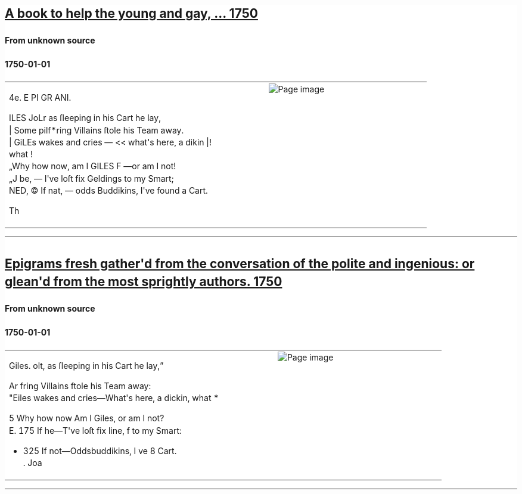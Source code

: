 
## [A book to help the young and gay, ...  1750](https://archive.org/details/bim_eighteenth-century_a-book-to-help-the-young_1750/page/n72/mode/1up?view=theater)

#### From unknown source

#### 1750-01-01

<table style="width: 100%;"><tr><td style="width: 50%">

  
4e. E PI GR ANI.  
  
ILES JoLr as ſleeping in his Cart he lay,  
| Some pilf*ring Villains ſtole his Team away.  
| GiLEs wakes and cries — &lt;&lt; what&#x27;s here, a dikin |!  
what !  
„Why how now, am I GILES F —or am I not!  
„J be, — I&#x27;ve loſt fix Geldings to my Smart;  
NED, © If nat, — odds Buddikins, I&#x27;ve found a Cart.  
  
Th
</td><td style="width: 50%; max-height: 75%; margin: auto; display: block;">
<img alt="Page image" src="https://iiif.archive.org/image/iiif/2/bim_eighteenth-century_a-book-to-help-the-young_1750%2Fbim_eighteenth-century_a-book-to-help-the-young_1750_jp2.zip%2Fbim_eighteenth-century_a-book-to-help-the-young_1750_jp2%2Fbim_eighteenth-century_a-book-to-help-the-young_1750_0072.jp2/pct:0.0,47.83796626277025,70.46296296296296,25.40983606557377/!600,600/0/default.jpg"/>
</td>
</tr></table>

---

## [Epigrams fresh gather'd from the conversation of the polite and ingenious: or glean'd from the most sprightly authors.  1750](https://archive.org/details/bim_eighteenth-century_epigrams-fresh-gatherd-_1750/page/n3/mode/1up?view=theater)

#### From unknown source

#### 1750-01-01

<table style="width: 100%;"><tr><td style="width: 50%">

  
Giles. olt, as ſleeping in his Cart he lay,”  
  
Ar fring Villains ftole his Team away:  
&quot;Eiles wakes and cries—What&#x27;s here, a dickin, what *  
  
5 Why how now Am I Giles, or am I not?  
E. 175 If he—T&#x27;ve loſt fix line, f to my Smart:  
* 325 If not—Oddsbuddikins, I ve 8 Cart.  
. Joa
</td><td style="width: 50%; max-height: 75%; margin: auto; display: block;">
<img alt="Page image" src="https://iiif.archive.org/image/iiif/2/bim_eighteenth-century_epigrams-fresh-gatherd-_1750%2Fbim_eighteenth-century_epigrams-fresh-gatherd-_1750_jp2.zip%2Fbim_eighteenth-century_epigrams-fresh-gatherd-_1750_jp2%2Fbim_eighteenth-century_epigrams-fresh-gatherd-_1750_0003.jp2/pct:10.89605734767025,72.57401315789474,79.92831541218638,13.500548245614034/!600,600/0/default.jpg"/>
</td>
</tr></table>

---